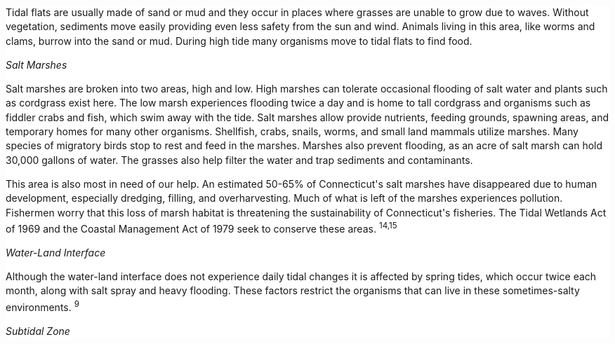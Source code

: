 </i>
</p>
<p>
Tidal flats are usually made of sand or mud and they occur in places where grasses are unable to grow due to waves.  Without vegetation, sediments move easily providing even less safety from the sun and wind.  Animals living in this area, like worms and clams, burrow into the sand or mud.  During high tide many organisms move to tidal flats to find food.
</p>
<p>
<i>
</i>
</p>
<p>
<i>
Salt Marshes
</i>
</p>
<p>
Salt marshes are broken into two areas, high and low.  High marshes can tolerate occasional flooding of salt water and plants such as cordgrass exist here.  The low marsh experiences flooding twice a day and is home to tall cordgrass and organisms such as fiddler crabs and fish, which swim away with the tide.  Salt marshes allow provide nutrients, feeding grounds, spawning areas, and temporary homes for many other organisms.  Shellfish, crabs, snails, worms, and small land mammals utilize marshes.  Many  species of migratory birds stop to rest and feed in the marshes.  Marshes also prevent flooding, as an acre of salt marsh can hold 30,000 gallons of water.  The grasses also help filter the water and trap sediments and contaminants.
</p>
<p>
This area is also most in need of our help.  An estimated 50-65% of Connecticut's salt marshes have disappeared due to human development, especially dredging, filling, and overharvesting.  Much of what is left of the marshes experiences pollution.  Fishermen worry that this loss of marsh habitat is threatening the sustainability of Connecticut's fisheries.  The Tidal Wetlands Act of 1969 and the Coastal Management Act of 1979 seek to conserve these areas.
<sup>
14,15
</sup>
</p>
<p>
<i>
</i>
</p>
<p>
<i>
Water-Land Interface
</i>
</p>
<p>
Although the water-land interface does not experience daily tidal changes it is affected by spring tides, which occur twice each month, along with salt spray and heavy flooding.  These factors restrict the organisms that can live in these sometimes-salty environments.
<sup>
9
</sup>
</p>
<p>
<i>
</i>
</p>
<p>
<i>
Subtidal Zone
</i>
</p>
<p>
